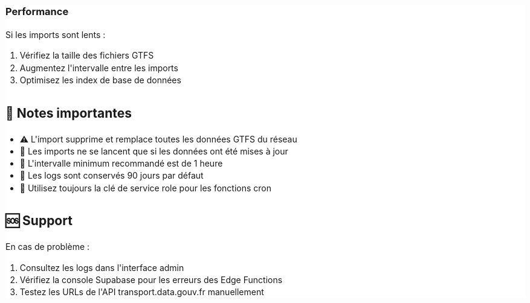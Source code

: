 ### Performance

Si les imports sont lents :
1. Vérifiez la taille des fichiers GTFS
2. Augmentez l'intervalle entre les imports
3. Optimisez les index de base de données

## 📝 Notes importantes

- ⚠️ L'import supprime et remplace toutes les données GTFS du réseau
- 🔄 Les imports ne se lancent que si les données ont été mises à jour
- 📅 L'intervalle minimum recommandé est de 1 heure
- 💾 Les logs sont conservés 90 jours par défaut
- 🔐 Utilisez toujours la clé de service role pour les fonctions cron

## 🆘 Support

En cas de problème :
1. Consultez les logs dans l'interface admin
2. Vérifiez la console Supabase pour les erreurs des Edge Functions
3. Testez les URLs de l'API transport.data.gouv.fr manuellement 